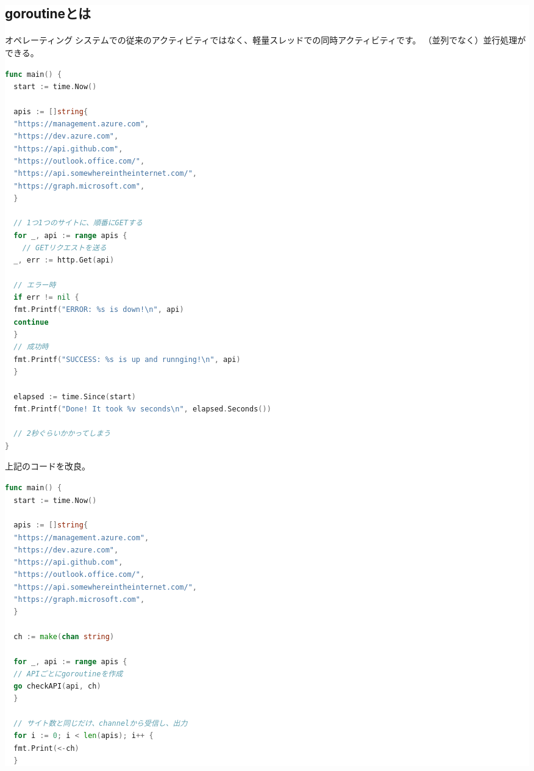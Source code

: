 ## goroutineとは
オペレーティング システムでの従来のアクティビティではなく、軽量スレッドでの同時アクティビティです。 
（並列でなく）並行処理ができる。

```go:main.go
func main() {
  start := time.Now()

  apis := []string{
  "https://management.azure.com",
  "https://dev.azure.com",
  "https://api.github.com",
  "https://outlook.office.com/",
  "https://api.somewhereintheinternet.com/",
  "https://graph.microsoft.com",
  }
  
  // 1つ1つのサイトに、順番にGETする
  for _, api := range apis {
    // GETリクエストを送る
  _, err := http.Get(api)

  // エラー時
  if err != nil {
  fmt.Printf("ERROR: %s is down!\n", api)
  continue
  }
  // 成功時
  fmt.Printf("SUCCESS: %s is up and runnging!\n", api)
  }

  elapsed := time.Since(start)
  fmt.Printf("Done! It took %v seconds\n", elapsed.Seconds())

  // 2秒ぐらいかかってしまう
}
```

上記のコードを改良。
```go:main.go
func main() {
  start := time.Now()

  apis := []string{
  "https://management.azure.com",
  "https://dev.azure.com",
  "https://api.github.com",
  "https://outlook.office.com/",
  "https://api.somewhereintheinternet.com/",
  "https://graph.microsoft.com",
  }

  ch := make(chan string)

  for _, api := range apis {
  // APIごとにgoroutineを作成
  go checkAPI(api, ch)
  }

  // サイト数と同じだけ、channelから受信し、出力
  for i := 0; i < len(apis); i++ {
  fmt.Print(<-ch)
  }

```